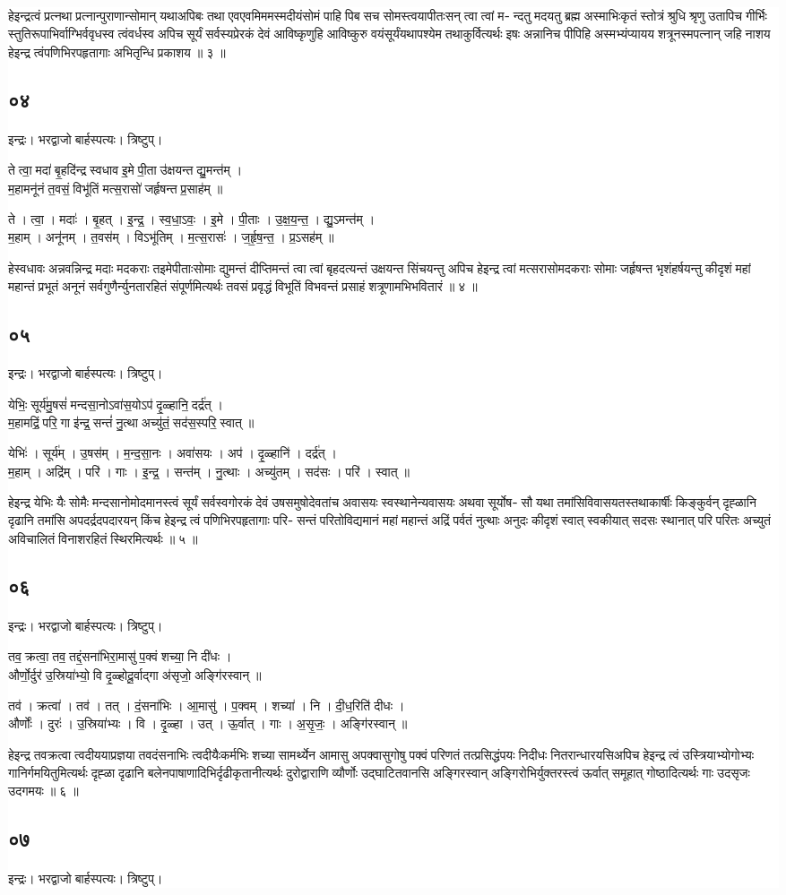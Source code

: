 हेइन्द्रत्वं प्रत्नथा प्रत्नान्पुराणान्सोमान् यथाअपिबः तथा एवएवमिममस्मदीयंसोमं पाहि पिब सच सोमस्त्वयापीतःसन् त्वा त्वां म- न्दतु मदयतु ब्रह्म अस्माभिःकृतं स्तोत्रं श्रुधि श्रृणु उतापिच गीर्भिः स्तुतिरूपाभिर्वाग्भिर्ववृधस्व त्वंवर्धस्व अपिच सूर्यं सर्वस्यप्रेरकं देवं आविष्कृणुहि आविष्कुरु वयंसूर्यंयथापश्येम तथाकुर्वित्यर्थः इषः अन्नानिच पीपिहि अस्मभ्यंप्यायय शत्रूनस्मपत्नान् जहि नाशय हेइन्द्र त्वंपणिभिरपहृतागाः अभितृन्धि प्रकाशय ॥ ३ ॥

## ०४
इन्द्रः। भरद्वाजो बार्हस्पत्यः। त्रिष्टुप्।

ते त्वा॒ मदा॑ बृ॒हदि॑न्द्र स्वधाव इ॒मे पी॒ता उ॑क्षयन्त द्यु॒मन्त॑म् ।  
म॒हामनू॑नं त॒वसं॒ विभू॑तिं मत्स॒रासो॑ जर्हृषन्त प्र॒साह॑म् ॥

ते । त्वा॒ । मदाः॑ । बृ॒हत् । इ॒न्द्र॒ । स्व॒धा॒ऽवः॒ । इ॒मे । पी॒ताः । उ॒क्ष॒य॒न्त॒ । द्यु॒ऽमन्त॑म् ।  
म॒हाम् । अनू॑नम् । त॒वस॑म् । विऽभू॑तिम् । म॒त्स॒रासः॑ । ज॒र्हृ॒ष॒न्त॒ । प्र॒ऽसह॑म् ॥

हेस्वधावः अन्नवन्निन्द्र मदाः मदकराः तइमेपीताःसोमाः द्युमन्तं दीप्तिमन्तं त्वा त्वां बृहदत्यन्तं उक्षयन्त सिंचयन्तु अपिच हेइन्द्र त्वां मत्सरासोमदकराः सोमाः जर्हृषन्त भृशंहर्षयन्तु कीदृशं महां महान्तं प्रभूतं अनूनं सर्वगुणैर्न्युनतारहितं संपूर्णमित्यर्थः तवसं प्रवृद्धं विभूतिं विभवन्तं प्रसाहं शत्रूणामभिभवितारं ॥ ४ ॥

## ०५
इन्द्रः। भरद्वाजो बार्हस्पत्यः। त्रिष्टुप्।

येभिः॒ सूर्य॑मु॒षसं॑ मन्दसा॒नोऽवा॑स॒योऽप॑ दृ॒ळ्हानि॒ दर्द्र॑त् ।  
म॒हामद्रिं॒ परि॒ गा इ॑न्द्र॒ सन्तं॑ नु॒त्था अच्यु॑तं॒ सद॑स॒स्परि॒ स्वात् ॥

येभिः॑ । सूर्य॑म् । उ॒षस॑म् । म॒न्द॒सा॒नः । अवा॑सयः । अप॑ । दृ॒ळ्हानि॑ । दर्द्र॑त् ।  
म॒हाम् । अद्रि॑म् । परि॑ । गाः । इ॒न्द्र॒ । सन्त॑म् । नु॒त्थाः । अच्यु॑तम् । सद॑सः । परि॑ । स्वात् ॥

हेइन्द्र येभिः यैः सोमैः मन्दसानोमोदमानस्त्वं सूर्यं सर्वस्वगोरकं देवं उषसमुषोदेवतांच अवासयः स्वस्थानेन्यवासयः अथवा सूर्योष- सौ यथा तमांसिविवासयतस्तथाकार्षीः किङ्कुर्वन् दृह्ळानि दृढानि तमांसि अपदर्द्रदपदारयन् किंच हेइन्द्र त्वं पणिभिरपहृतागाः परि- सन्तं परितोविद्यमानं महां महान्तं अद्रिं पर्वतं नुत्थाः अनुदः कीदृशं स्वात् स्वकीयात् सदसः स्थानात् परि परितः अच्युतं अविचालितं विनाशरहितं स्थिरमित्यर्थः ॥ ५ ॥

## ०६
इन्द्रः। भरद्वाजो बार्हस्पत्यः। त्रिष्टुप्।

तव॒ क्रत्वा॒ तव॒ तद्दं॒सना॑भिरा॒मासु॑ प॒क्वं शच्या॒ नि दी॑धः ।  
और्णो॒र्दुर॑ उ॒स्रिया॑भ्यो॒ वि दृ॒ळ्होदू॒र्वाद्गा अ॑सृजो॒ अङ्गि॑रस्वान् ॥

तव॑ । क्रत्वा॑ । तव॑ । तत् । दं॒सना॑भिः । आ॒मासु॑ । प॒क्वम् । शच्या॑ । नि । दी॒ध॒रिति॑ दीधः ।  
और्णोः॑ । दुरः॑ । उ॒स्रिया॑भ्यः । वि । दृ॒ळ्हा । उत् । ऊ॒र्वात् । गाः । अ॒सृ॒जः॒ । अङ्गि॑रस्वान् ॥

हेइन्द्र तवक्रत्वा त्वदीययाप्रज्ञया तवदंसनाभिः त्वदीयैःकर्मभिः शच्या सामर्थ्येन आमासु अपक्वासुगोषु पक्वं परिणतं तत्प्रसिद्धंपयः निदीधः नितरान्धारयसिअपिच हेइन्द्र त्वं उस्त्रियाभ्योगोभ्यः गानिर्गमयितुमित्यर्थः दृह्ळा दृढानि बलेनपाषाणादिभिर्दृढीकृतानीत्यर्थः दुरोद्वाराणि व्यौर्णोः उद्घाटितवानसि अङ्गिरस्वान् अङ्गिरोभिर्युक्तरस्त्वं ऊर्वात् समूहात् गोष्ठादित्यर्थः गाः उदसृजः उदगमयः ॥ ६ ॥

## ०७
इन्द्रः। भरद्वाजो बार्हस्पत्यः। त्रिष्टुप्।
